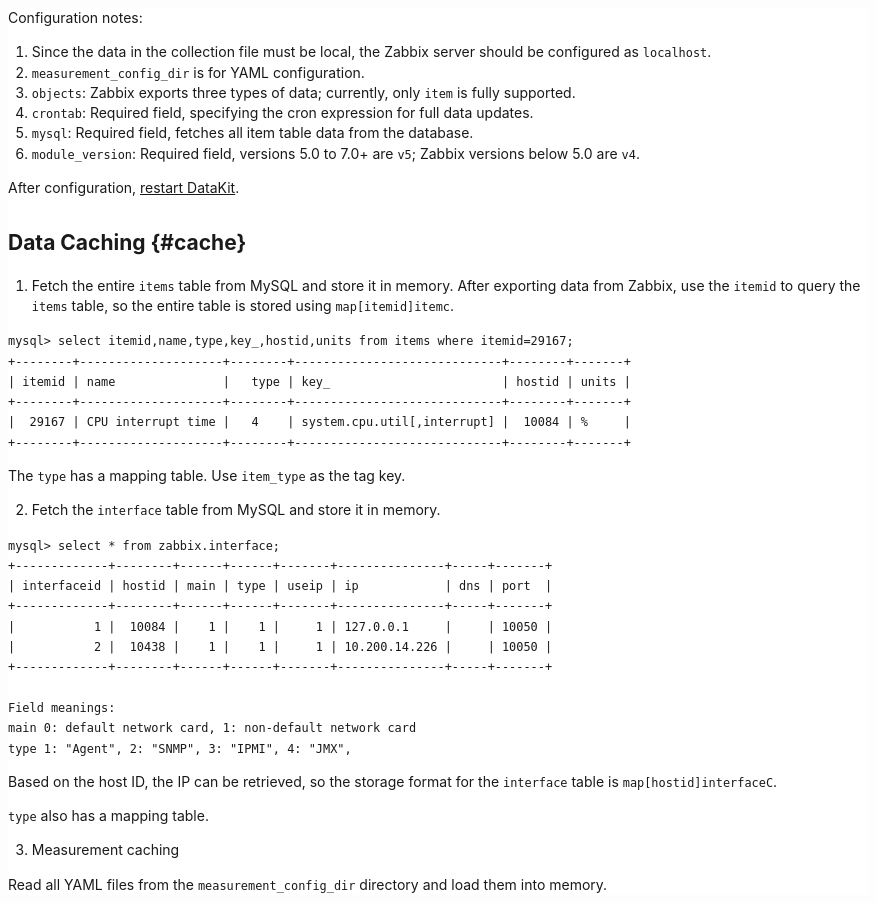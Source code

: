 ```toml
```

Configuration notes:

1. Since the data in the collection file must be local, the Zabbix server should be configured as `localhost`.
2. `measurement_config_dir` is for YAML configuration.
3. `objects`: Zabbix exports three types of data; currently, only `item` is fully supported.
4. `crontab`: Required field, specifying the cron expression for full data updates.
5. `mysql`: Required field, fetches all item table data from the database.
6. `module_version`: Required field, versions 5.0 to 7.0+ are `v5`; Zabbix versions below 5.0 are `v4`.

After configuration, [restart DataKit](../datakit/datakit-service-how-to.md#manage-service).

## Data Caching {#cache}

1. Fetch the entire `items` table from MySQL and store it in memory. After exporting data from Zabbix, use the `itemid` to query the `items` table, so the entire table is stored using `map[itemid]itemc`.

```text
mysql> select itemid,name,type,key_,hostid,units from items where itemid=29167;
+--------+--------------------+--------+-----------------------------+--------+-------+
| itemid | name               |   type | key_                        | hostid | units |
+--------+--------------------+--------+-----------------------------+--------+-------+
|  29167 | CPU interrupt time |   4    | system.cpu.util[,interrupt] |  10084 | %     |
+--------+--------------------+--------+-----------------------------+--------+-------+
```

The `type` has a mapping table. Use `item_type` as the tag key.

2. Fetch the `interface` table from MySQL and store it in memory.

```text
mysql> select * from zabbix.interface;
+-------------+--------+------+------+-------+---------------+-----+-------+
| interfaceid | hostid | main | type | useip | ip            | dns | port  |
+-------------+--------+------+------+-------+---------------+-----+-------+
|           1 |  10084 |    1 |    1 |     1 | 127.0.0.1     |     | 10050 |
|           2 |  10438 |    1 |    1 |     1 | 10.200.14.226 |     | 10050 |
+-------------+--------+------+------+-------+---------------+-----+-------+

Field meanings:
main 0: default network card, 1: non-default network card
type 1: "Agent", 2: "SNMP", 3: "IPMI", 4: "JMX",
```

Based on the host ID, the IP can be retrieved, so the storage format for the `interface` table is `map[hostid]interfaceC`.

`type` also has a mapping table.

3. Measurement caching

Read all YAML files from the `measurement_config_dir` directory and load them into memory.
